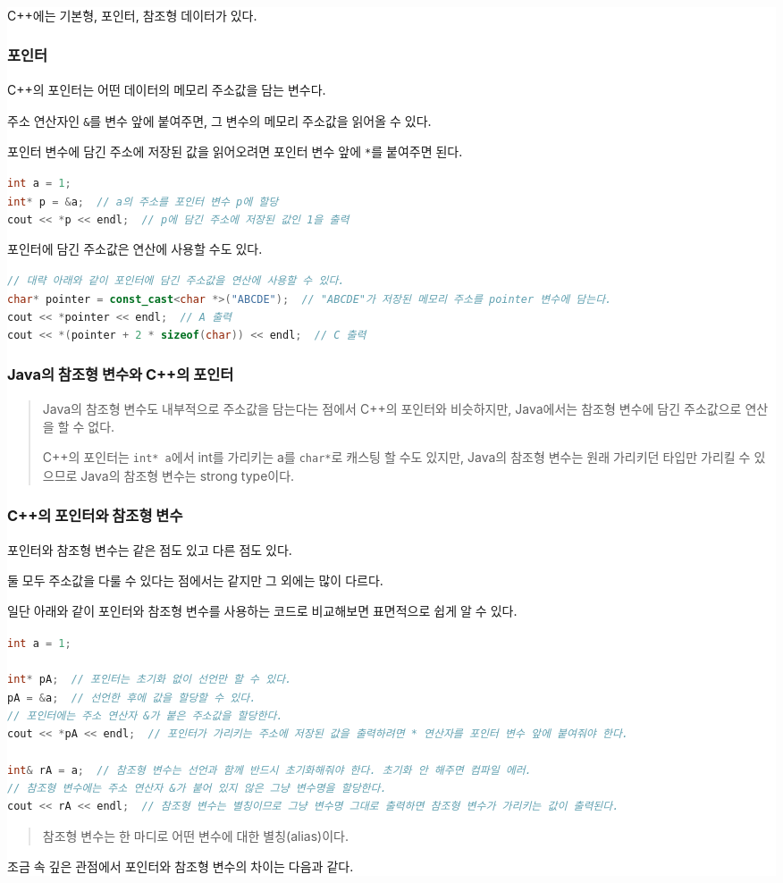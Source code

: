 C++에는 기본형, 포인터, 참조형 데이터가 있다.

### 포인터

C++의 포인터는 어떤 데이터의 메모리 주소값을 담는 변수다.

주소 연산자인 `&`를 변수 앞에 붙여주면, 그 변수의 메모리 주소값을 읽어올 수 있다.

포인터 변수에 담긴 주소에 저장된 값을 읽어오려면 포인터 변수 앞에 `*`를 붙여주면 된다.

```cpp
int a = 1;
int* p = &a;  // a의 주소를 포인터 변수 p에 할당
cout << *p << endl;  // p에 담긴 주소에 저장된 값인 1을 출력
```

포인터에 담긴 주소값은 연산에 사용할 수도 있다.

```cpp
// 대략 아래와 같이 포인터에 담긴 주소값을 연산에 사용할 수 있다.
char* pointer = const_cast<char *>("ABCDE");  // "ABCDE"가 저장된 메모리 주소를 pointer 변수에 담는다.
cout << *pointer << endl;  // A 출력
cout << *(pointer + 2 * sizeof(char)) << endl;  // C 출력
```

### Java의 참조형 변수와 C++의 포인터

>Java의 참조형 변수도 내부적으로 주소값을 담는다는 점에서 C++의 포인터와 비슷하지만, Java에서는 참조형 변수에 담긴 주소값으로 연산을 할 수 없다.
>
>C++의 포인터는 `int* a`에서 int를 가리키는 a를 `char*`로 캐스팅 할 수도 있지만, Java의 참조형 변수는 원래 가리키던 타입만 가리킬 수 있으므로 Java의 참조형 변수는 strong type이다.


### C++의 포인터와 참조형 변수

포인터와 참조형 변수는 같은 점도 있고 다른 점도 있다.

둘 모두 주소값을 다룰 수 있다는 점에서는 같지만 그 외에는 많이 다르다.

일단 아래와 같이 포인터와 참조형 변수를 사용하는 코드로 비교해보면 표면적으로 쉽게 알 수 있다.

```cpp
int a = 1;

int* pA;  // 포인터는 초기화 없이 선언만 할 수 있다.
pA = &a;  // 선언한 후에 값을 할당할 수 있다. 
// 포인터에는 주소 연산자 &가 붙은 주소값을 할당한다.
cout << *pA << endl;  // 포인터가 가리키는 주소에 저장된 값을 출력하려면 * 연산자를 포인터 변수 앞에 붙여줘야 한다.

int& rA = a;  // 참조형 변수는 선언과 함께 반드시 초기화해줘야 한다. 초기화 안 해주면 컴파일 에러.
// 참조형 변수에는 주소 연산자 &가 붙어 있지 않은 그냥 변수명을 할당한다.
cout << rA << endl;  // 참조형 변수는 별칭이므로 그냥 변수명 그대로 출력하면 참조형 변수가 가리키는 값이 출력된다.
```

>참조형 변수는 한 마디로 어떤 변수에 대한 별칭(alias)이다.

조금 속 깊은 관점에서 포인터와 참조형 변수의 차이는 다음과 같다.
